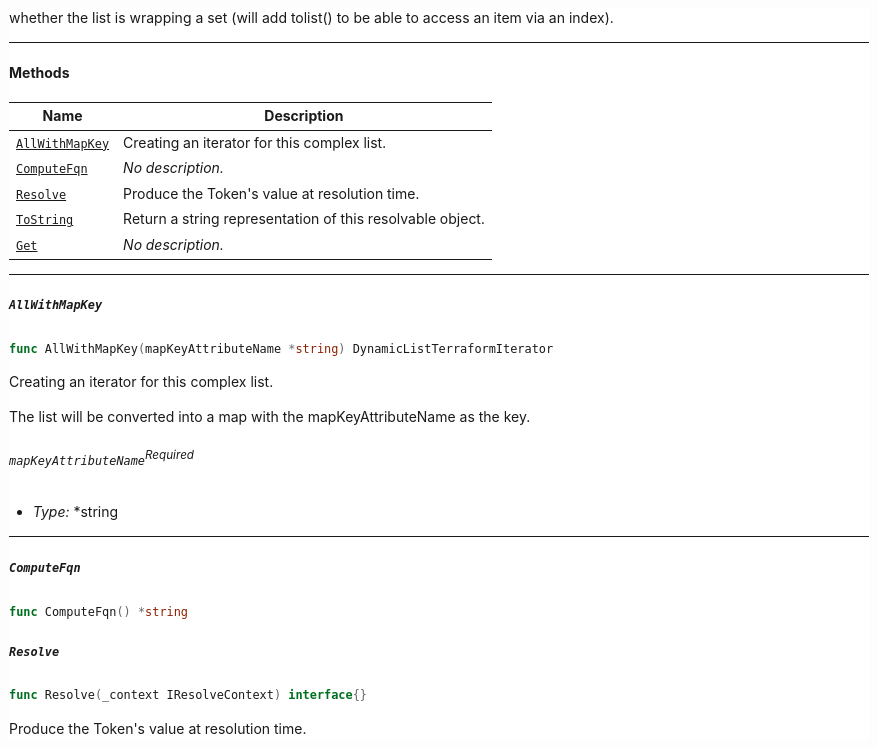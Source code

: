 whether the list is wrapping a set (will add tolist() to be able to access an item via an index).

---

#### Methods <a name="Methods" id="Methods"></a>

| **Name** | **Description** |
| --- | --- |
| <code><a href="#@cdktf/provider-ionoscloud.dataIonoscloudPgBackups.DataIonoscloudPgBackupsClusterBackupsMetadataList.allWithMapKey">AllWithMapKey</a></code> | Creating an iterator for this complex list. |
| <code><a href="#@cdktf/provider-ionoscloud.dataIonoscloudPgBackups.DataIonoscloudPgBackupsClusterBackupsMetadataList.computeFqn">ComputeFqn</a></code> | *No description.* |
| <code><a href="#@cdktf/provider-ionoscloud.dataIonoscloudPgBackups.DataIonoscloudPgBackupsClusterBackupsMetadataList.resolve">Resolve</a></code> | Produce the Token's value at resolution time. |
| <code><a href="#@cdktf/provider-ionoscloud.dataIonoscloudPgBackups.DataIonoscloudPgBackupsClusterBackupsMetadataList.toString">ToString</a></code> | Return a string representation of this resolvable object. |
| <code><a href="#@cdktf/provider-ionoscloud.dataIonoscloudPgBackups.DataIonoscloudPgBackupsClusterBackupsMetadataList.get">Get</a></code> | *No description.* |

---

##### `AllWithMapKey` <a name="AllWithMapKey" id="@cdktf/provider-ionoscloud.dataIonoscloudPgBackups.DataIonoscloudPgBackupsClusterBackupsMetadataList.allWithMapKey"></a>

```go
func AllWithMapKey(mapKeyAttributeName *string) DynamicListTerraformIterator
```

Creating an iterator for this complex list.

The list will be converted into a map with the mapKeyAttributeName as the key.

###### `mapKeyAttributeName`<sup>Required</sup> <a name="mapKeyAttributeName" id="@cdktf/provider-ionoscloud.dataIonoscloudPgBackups.DataIonoscloudPgBackupsClusterBackupsMetadataList.allWithMapKey.parameter.mapKeyAttributeName"></a>

- *Type:* *string

---

##### `ComputeFqn` <a name="ComputeFqn" id="@cdktf/provider-ionoscloud.dataIonoscloudPgBackups.DataIonoscloudPgBackupsClusterBackupsMetadataList.computeFqn"></a>

```go
func ComputeFqn() *string
```

##### `Resolve` <a name="Resolve" id="@cdktf/provider-ionoscloud.dataIonoscloudPgBackups.DataIonoscloudPgBackupsClusterBackupsMetadataList.resolve"></a>

```go
func Resolve(_context IResolveContext) interface{}
```

Produce the Token's value at resolution time.
